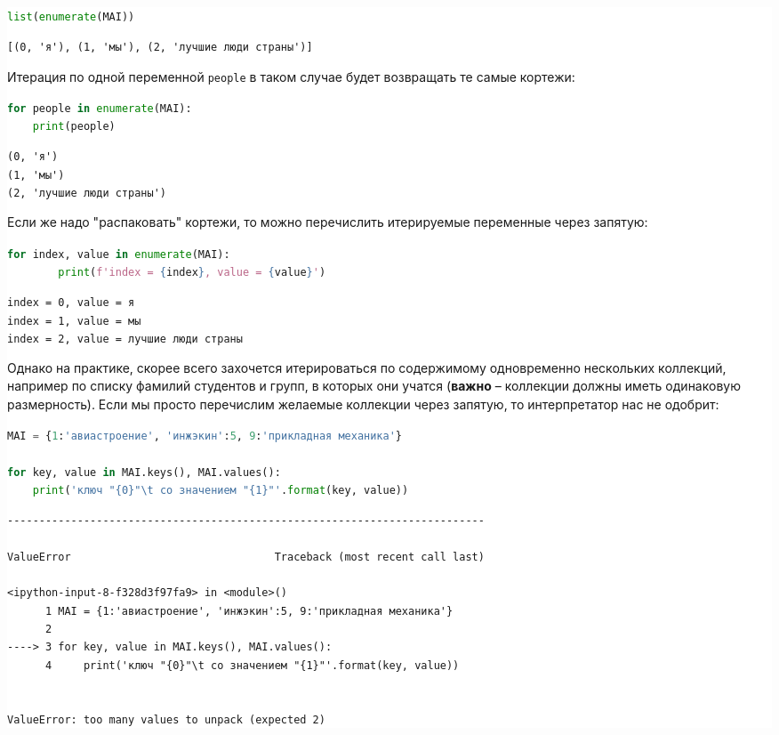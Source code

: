 
```python
list(enumerate(MAI))
```




    [(0, 'я'), (1, 'мы'), (2, 'лучшие люди страны')]



Итерация по одной переменной `people` в таком случае будет возвращать те самые кортежи:


```python
for people in enumerate(MAI):
    print(people)
```

    (0, 'я')
    (1, 'мы')
    (2, 'лучшие люди страны')
    

Если же надо "распаковать" кортежи, то можно перечислить итерируемые переменные через запятую:


```python
for index, value in enumerate(MAI):
        print(f'index = {index}, value = {value}')
```

    index = 0, value = я
    index = 1, value = мы
    index = 2, value = лучшие люди страны
    

Однако на практике, скорее всего захочется итерироваться по содержимому одновременно нескольких коллекций, например по списку фамилий студентов и групп, в которых они учатся (**важно** – коллекции должны иметь одинаковую размерность). Если мы просто перечислим желаемые коллекции через запятую, то интерпретатор нас не одобрит:


```python
MAI = {1:'авиастроение', 'инжэкин':5, 9:'прикладная механика'}

for key, value in MAI.keys(), MAI.values():
    print('ключ "{0}"\t со значением "{1}"'.format(key, value))
```


    ---------------------------------------------------------------------------

    ValueError                                Traceback (most recent call last)

    <ipython-input-8-f328d3f97fa9> in <module>()
          1 MAI = {1:'авиастроение', 'инжэкин':5, 9:'прикладная механика'}
          2 
    ----> 3 for key, value in MAI.keys(), MAI.values():
          4     print('ключ "{0}"\t со значением "{1}"'.format(key, value))
    

    ValueError: too many values to unpack (expected 2)

